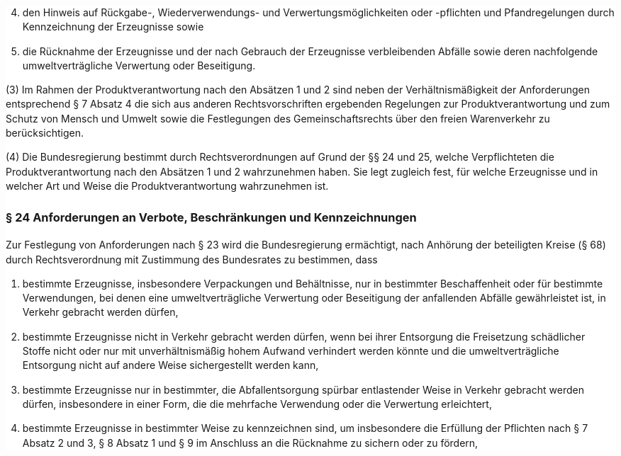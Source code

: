 
4.  den Hinweis auf Rückgabe-, Wiederverwendungs- und
    Verwertungsmöglichkeiten oder -pflichten und Pfandregelungen durch
    Kennzeichnung der Erzeugnisse sowie


5.  die Rücknahme der Erzeugnisse und der nach Gebrauch der Erzeugnisse
    verbleibenden Abfälle sowie deren nachfolgende umweltverträgliche
    Verwertung oder Beseitigung.




(3) Im Rahmen der Produktverantwortung nach den Absätzen 1 und 2 sind
neben der Verhältnismäßigkeit der Anforderungen entsprechend § 7
Absatz 4 die sich aus anderen Rechtsvorschriften ergebenden Regelungen
zur Produktverantwortung und zum Schutz von Mensch und Umwelt sowie
die Festlegungen des Gemeinschaftsrechts über den freien Warenverkehr
zu berücksichtigen.

(4) Die Bundesregierung bestimmt durch Rechtsverordnungen auf Grund
der §§ 24 und 25, welche Verpflichteten die Produktverantwortung nach
den Absätzen 1 und 2 wahrzunehmen haben. Sie legt zugleich fest, für
welche Erzeugnisse und in welcher Art und Weise die
Produktverantwortung wahrzunehmen ist.


### § 24 Anforderungen an Verbote, Beschränkungen und Kennzeichnungen

Zur Festlegung von Anforderungen nach § 23 wird die Bundesregierung
ermächtigt, nach Anhörung der beteiligten Kreise (§ 68) durch
Rechtsverordnung mit Zustimmung des Bundesrates zu bestimmen, dass

1.  bestimmte Erzeugnisse, insbesondere Verpackungen und Behältnisse, nur
    in bestimmter Beschaffenheit oder für bestimmte Verwendungen, bei
    denen eine umweltverträgliche Verwertung oder Beseitigung der
    anfallenden Abfälle gewährleistet ist, in Verkehr gebracht werden
    dürfen,


2.  bestimmte Erzeugnisse nicht in Verkehr gebracht werden dürfen, wenn
    bei ihrer Entsorgung die Freisetzung schädlicher Stoffe nicht oder nur
    mit unverhältnismäßig hohem Aufwand verhindert werden könnte und die
    umweltverträgliche Entsorgung nicht auf andere Weise sichergestellt
    werden kann,


3.  bestimmte Erzeugnisse nur in bestimmter, die Abfallentsorgung spürbar
    entlastender Weise in Verkehr gebracht werden dürfen, insbesondere in
    einer Form, die die mehrfache Verwendung oder die Verwertung
    erleichtert,


4.  bestimmte Erzeugnisse in bestimmter Weise zu kennzeichnen sind, um
    insbesondere die Erfüllung der Pflichten nach § 7 Absatz 2 und 3, § 8
    Absatz 1 und § 9 im Anschluss an die Rücknahme zu sichern oder zu
    fördern,
